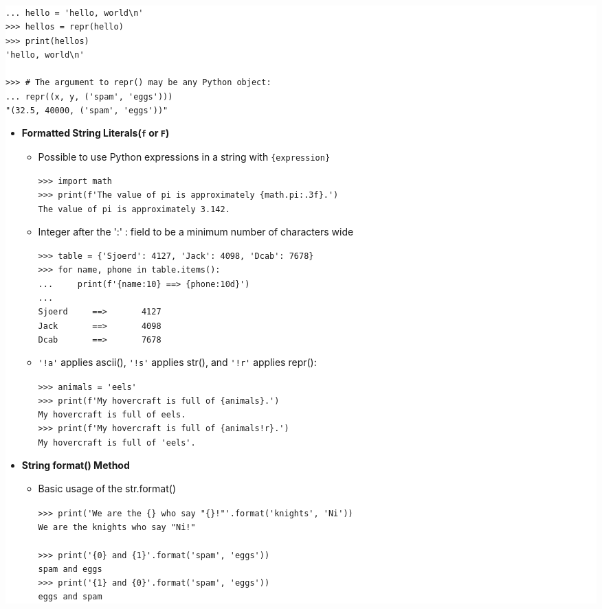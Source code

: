    ```
   ... hello = 'hello, world\n'
   >>> hellos = repr(hello)
   >>> print(hellos)
   'hello, world\n'

   >>> # The argument to repr() may be any Python object:
   ... repr((x, y, ('spam', 'eggs')))
   "(32.5, 40000, ('spam', 'eggs'))"
   ```
   
- **Formatted String Literals(`f` or `F`)**

   - Possible to use Python expressions in a string with `{expression}`

      ```
      >>> import math
      >>> print(f'The value of pi is approximately {math.pi:.3f}.')
      The value of pi is approximately 3.142.
      ```

   - Integer after the ':' : field to be a minimum number of characters wide

      ```
      >>> table = {'Sjoerd': 4127, 'Jack': 4098, 'Dcab': 7678}
      >>> for name, phone in table.items():
      ...     print(f'{name:10} ==> {phone:10d}')
      ...
      Sjoerd     ==>       4127
      Jack       ==>       4098
      Dcab       ==>       7678
      ```

   - `'!a'` applies ascii(), `'!s'` applies str(), and `'!r'` applies repr():

      ```
      >>> animals = 'eels'
      >>> print(f'My hovercraft is full of {animals}.')
      My hovercraft is full of eels.
      >>> print(f'My hovercraft is full of {animals!r}.')
      My hovercraft is full of 'eels'.
      ```

- **String format() Method**

   - Basic usage of the str.format()

      ```
      >>> print('We are the {} who say "{}!"'.format('knights', 'Ni'))
      We are the knights who say "Ni!"

      >>> print('{0} and {1}'.format('spam', 'eggs'))
      spam and eggs
      >>> print('{1} and {0}'.format('spam', 'eggs'))
      eggs and spam
      ```
